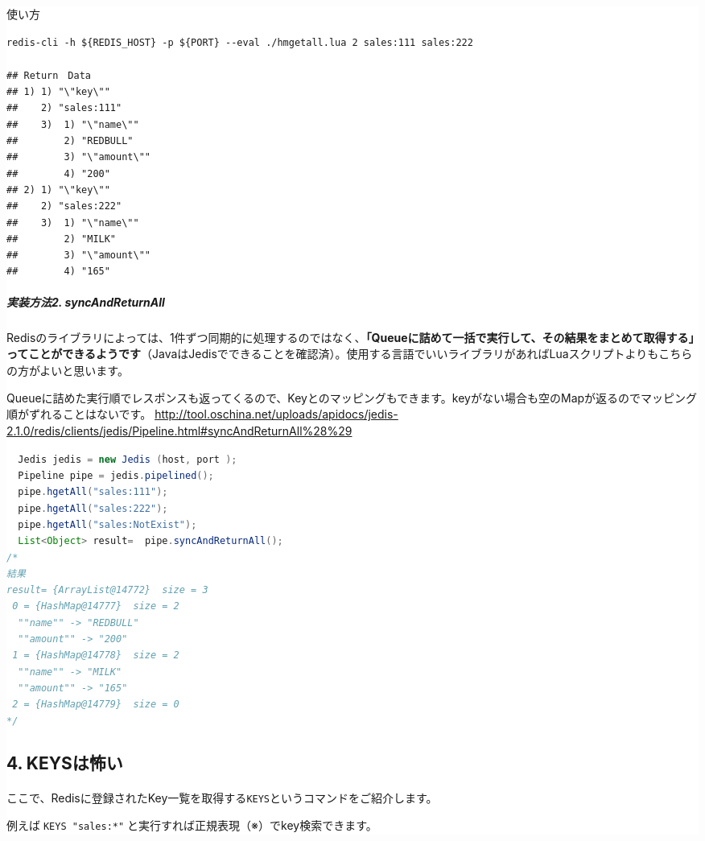 使い方

```shell hmgetall.sh
redis-cli -h ${REDIS_HOST} -p ${PORT} --eval ./hmgetall.lua 2 sales:111 sales:222

## Return　Data
## 1) 1) "\"key\""
##    2) "sales:111"
##    3)  1) "\"name\""
##        2) "REDBULL"
##        3) "\"amount\""
##        4) "200"
## 2) 1) "\"key\""
##    2) "sales:222"
##    3)  1) "\"name\""
##        2) "MILK"
##        3) "\"amount\""
##        4) "165"
```

##### 実装方法2. syncAndReturnAll

Redisのライブラリによっては、1件ずつ同期的に処理するのではなく、**「Queueに詰めて一括で実行して、その結果をまとめて取得する」ってことができるようです**（JavaはJedisでできることを確認済）。使用する言語でいいライブラリがあればLuaスクリプトよりもこちらの方がよいと思います。

Queueに詰めた実行順でレスポンスも返ってくるので、Keyとのマッピングもできます。keyがない場合も空のMapが返るのでマッピング順がずれることはないです。
http://tool.oschina.net/uploads/apidocs/jedis-2.1.0/redis/clients/jedis/Pipeline.html#syncAndReturnAll%28%29

```java hMGetAll.java
  Jedis jedis = new Jedis (host, port );
  Pipeline pipe = jedis.pipelined();
  pipe.hgetAll("sales:111");
  pipe.hgetAll("sales:222");
  pipe.hgetAll("sales:NotExist");
  List<Object> result=  pipe.syncAndReturnAll();
/*
結果
result= {ArrayList@14772}  size = 3
 0 = {HashMap@14777}  size = 2
  ""name"" -> "REDBULL"
  ""amount"" -> "200"
 1 = {HashMap@14778}  size = 2
  ""name"" -> "MILK"
  ""amount"" -> "165"
 2 = {HashMap@14779}  size = 0
*/
```

## 4. KEYSは怖い

ここで、Redisに登録されたKey一覧を取得する`KEYS`というコマンドをご紹介します。

例えば `KEYS "sales:*"` と実行すれば正規表現（※）でkey検索できます。
